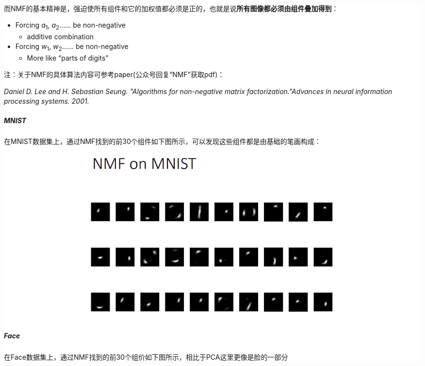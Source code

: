而NMF的基本精神是，强迫使所有组件和它的加权值都必须是正的，也就是说**所有图像都必须由组件叠加得到**：

- Forcing $a_1$, $a_2$...... be non-negative
  - additive combination
- Forcing $w_1$, $w_2$...... be non-negative
  - More like “parts of digits”

注：关于NMF的具体算法内容可参考paper(公众号回复“NMF”获取pdf)：

*Daniel D. Lee and H. Sebastian Seung. "Algorithms for non-negative matrix factorization."Advances in neural information processing systems. 2001.* 

##### MNIST

在MNIST数据集上，通过NMF找到的前30个组件如下图所示，可以发现这些组件都是由基础的笔画构成：

<center><img src="ML2020.assets/nmf-mnist.png" width="60%"/></center>

##### Face

在Face数据集上，通过NMF找到的前30个组价如下图所示，相比于PCA这里更像是脸的一部分
